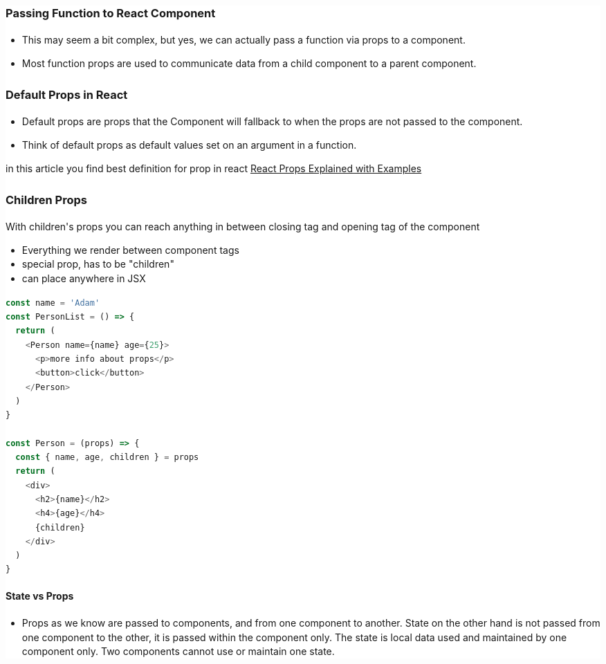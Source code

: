 ### Passing Function to React Component

- This may seem a bit complex, but yes, we can actually pass a function via props to a component.

- Most function props are used to communicate data from a child component to a parent component.

### Default Props in React

- Default props are props that the Component will fallback to when the props are not passed to the component.

- Think of default props as default values set on an argument in a function.

in this article you find best definition for prop in react
[React Props Explained with Examples](https://refine.dev/blog/react-props/#introduction)

### Children Props

With children's props you can reach anything in between closing tag and opening tag of the component

- Everything we render between component tags
- special prop, has to be "children"
- can place anywhere in JSX

```js
const name = 'Adam'
const PersonList = () => {
  return (
    <Person name={name} age={25}>
      <p>more info about props</p>
      <button>click</button>
    </Person>
  )
}

const Person = (props) => {
  const { name, age, children } = props
  return (
    <div>
      <h2>{name}</h2>
      <h4>{age}</h4>
      {children}
    </div>
  )
}
```

#### State vs Props

- Props as we know are passed to components, and from one component to another. State on the other hand is not passed from one component to the other, it is passed within the component only. The state is local data used and maintained by one component only. Two components cannot use or maintain one state.
